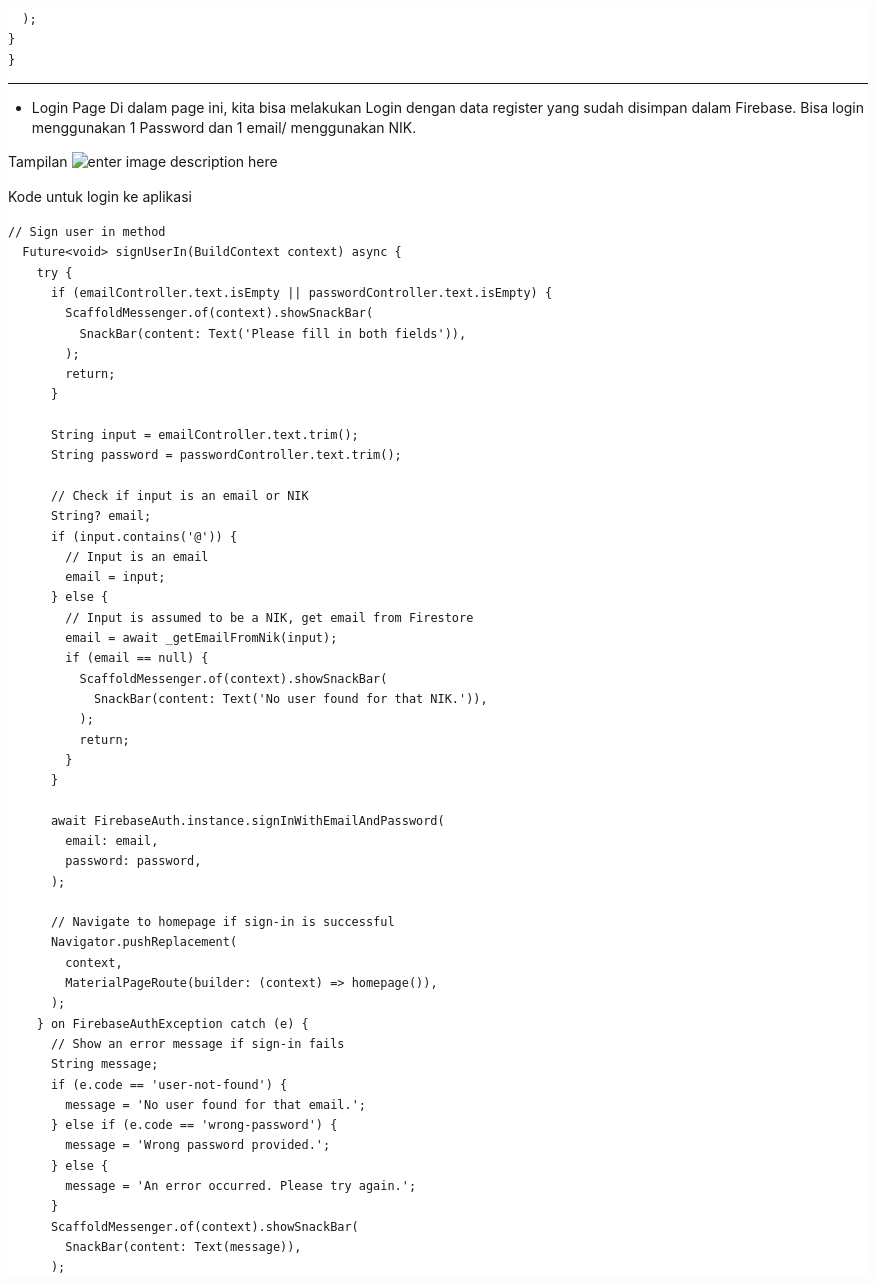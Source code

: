      );
    }
    }

---
- Login Page
Di dalam page ini, kita bisa melakukan Login dengan data register yang sudah disimpan dalam Firebase. Bisa login menggunakan 1 Password dan 1 email/ menggunakan NIK.

Tampilan
![enter image description here](https://github.com/AndrianKusumaP/Health-Care/blob/main/assets/FotoDump/Screenshot%202024-06-25%20at%2022.45.22.png?raw=true)

Kode untuk login ke aplikasi

    // Sign user in method
      Future<void> signUserIn(BuildContext context) async {
        try {
          if (emailController.text.isEmpty || passwordController.text.isEmpty) {
            ScaffoldMessenger.of(context).showSnackBar(
              SnackBar(content: Text('Please fill in both fields')),
            );
            return;
          }
    
          String input = emailController.text.trim();
          String password = passwordController.text.trim();
    
          // Check if input is an email or NIK
          String? email;
          if (input.contains('@')) {
            // Input is an email
            email = input;
          } else {
            // Input is assumed to be a NIK, get email from Firestore
            email = await _getEmailFromNik(input);
            if (email == null) {
              ScaffoldMessenger.of(context).showSnackBar(
                SnackBar(content: Text('No user found for that NIK.')),
              );
              return;
            }
          }
    
          await FirebaseAuth.instance.signInWithEmailAndPassword(
            email: email,
            password: password,
          );
    
          // Navigate to homepage if sign-in is successful
          Navigator.pushReplacement(
            context,
            MaterialPageRoute(builder: (context) => homepage()),
          );
        } on FirebaseAuthException catch (e) {
          // Show an error message if sign-in fails
          String message;
          if (e.code == 'user-not-found') {
            message = 'No user found for that email.';
          } else if (e.code == 'wrong-password') {
            message = 'Wrong password provided.';
          } else {
            message = 'An error occurred. Please try again.';
          }
          ScaffoldMessenger.of(context).showSnackBar(
            SnackBar(content: Text(message)),
          );